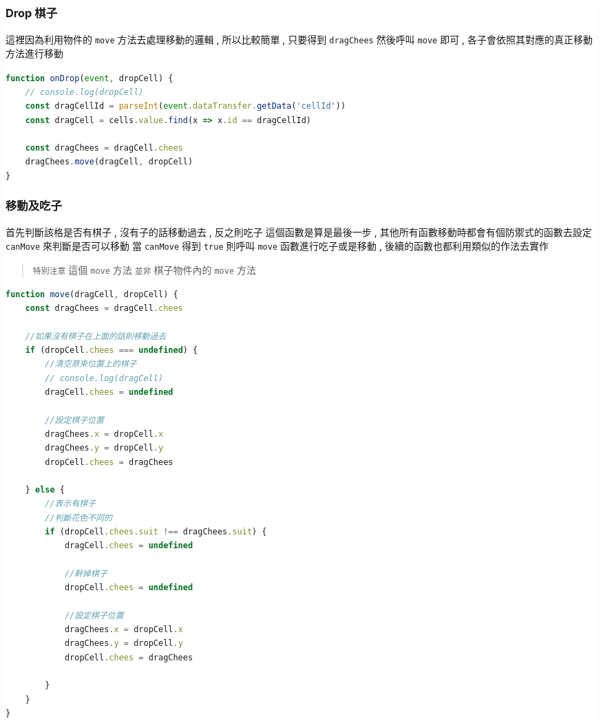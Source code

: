 ### Drop 棋子
這裡因為利用物件的 `move` 方法去處理移動的邏輯 , 所以比較簡單 , 只要得到 `dragChees` 然後呼叫 `move` 即可 , 各子會依照其對應的真正移動方法進行移動
``` js
function onDrop(event, dropCell) {
	// console.log(dropCell)
	const dragCellId = parseInt(event.dataTransfer.getData('cellId'))
	const dragCell = cells.value.find(x => x.id == dragCellId)

	const dragChees = dragCell.chees
	dragChees.move(dragCell, dropCell)
}
```


### 移動及吃子
首先判斷該格是否有棋子 , 沒有子的話移動過去 , 反之則吃子
這個函數是算是最後一步 , 其他所有函數移動時都會有個防禦式的函數去設定 `canMove` 來判斷是否可以移動
當 `canMove` 得到 `true` 則呼叫 `move` 函數進行吃子或是移動 , 後續的函數也都利用類似的作法去實作

> `特別注意` 這個 `move` 方法 `並非` 棋子物件內的 `move` 方法

``` js
function move(dragCell, dropCell) {
	const dragChees = dragCell.chees

	//如果沒有棋子在上面的話則移動過去
	if (dropCell.chees === undefined) {
		//清空原來位置上的棋子
		// console.log(dragCell)
		dragCell.chees = undefined

		//設定棋子位置
		dragChees.x = dropCell.x
		dragChees.y = dropCell.y
		dropCell.chees = dragChees

	} else {
		//表示有棋子
		//判斷花色不同的
		if (dropCell.chees.suit !== dragChees.suit) {
			dragCell.chees = undefined

			//幹掉棋子
			dropCell.chees = undefined

			//設定棋子位置
			dragChees.x = dropCell.x
			dragChees.y = dropCell.y
			dropCell.chees = dragChees

		}
	}
}
```
